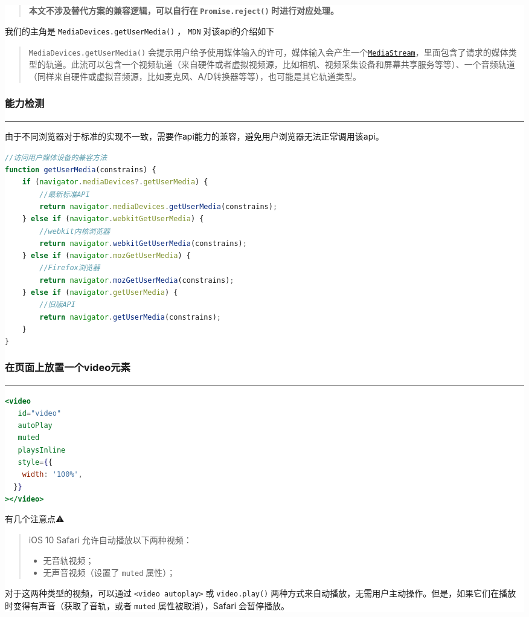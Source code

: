 > **本文不涉及替代方案的兼容逻辑，可以自行在 `Promise.reject()` 时进行对应处理。**

我们的主角是 `MediaDevices.getUserMedia()` ， `MDN` 对该api的介绍如下
> `MediaDevices.getUserMedia()` 会提示用户给予使用媒体输入的许可，媒体输入会产生一个[`MediaStream`](https://developer.mozilla.org/zh-CN/docs/Web/API/MediaStream)，里面包含了请求的媒体类型的轨道。此流可以包含一个视频轨道（来自硬件或者虚拟视频源，比如相机、视频采集设备和屏幕共享服务等等）、一个音频轨道（同样来自硬件或虚拟音频源，比如麦克风、A/D转换器等等），也可能是其它轨道类型。

### 能力检测

---

由于不同浏览器对于标准的实现不一致，需要作api能力的兼容，避免用户浏览器无法正常调用该api。
```javascript
//访问用户媒体设备的兼容方法
function getUserMedia(constrains) {
    if (navigator.mediaDevices?.getUserMedia) {
        //最新标准API
        return navigator.mediaDevices.getUserMedia(constrains);
    } else if (navigator.webkitGetUserMedia) {
        //webkit内核浏览器
        return navigator.webkitGetUserMedia(constrains);
    } else if (navigator.mozGetUserMedia) {
        //Firefox浏览器
        return navigator.mozGetUserMedia(constrains);
    } else if (navigator.getUserMedia) {
        //旧版API
        return navigator.getUserMedia(constrains);
    }
}
```
### 在页面上放置一个video元素

---

```jsx
<video
   id="video"
   autoPlay
   muted
   playsInline
   style={{
    width: '100%',
  }}
></video>
```
有几个注意点⚠️
> iOS 10 Safari 允许自动播放以下两种视频：
> - 无音轨视频；
> - 无声音视频（设置了 `muted` 属性）；
> 
对于这两种类型的视频，可以通过 `<video autoplay>` 或 `video.play()` 两种方式来自动播放，无需用户主动操作。但是，如果它们在播放时变得有声音（获取了音轨，或者 `muted` 属性被取消），Safari 会暂停播放。
